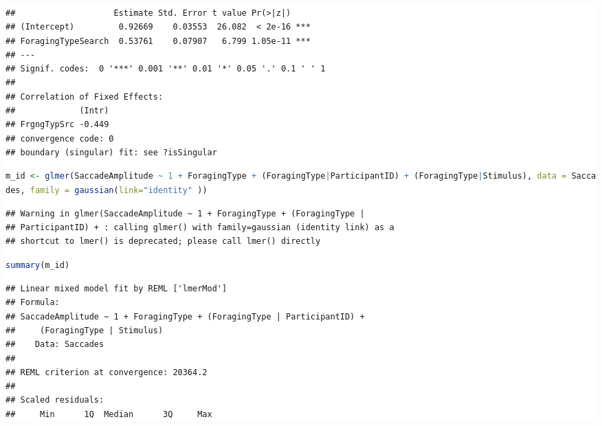     ##                    Estimate Std. Error t value Pr(>|z|)    
    ## (Intercept)         0.92669    0.03553  26.082  < 2e-16 ***
    ## ForagingTypeSearch  0.53761    0.07907   6.799 1.05e-11 ***
    ## ---
    ## Signif. codes:  0 '***' 0.001 '**' 0.01 '*' 0.05 '.' 0.1 ' ' 1
    ## 
    ## Correlation of Fixed Effects:
    ##             (Intr)
    ## FrgngTypSrc -0.449
    ## convergence code: 0
    ## boundary (singular) fit: see ?isSingular

``` r
m_id <- glmer(SaccadeAmplitude ~ 1 + ForagingType + (ForagingType|ParticipantID) + (ForagingType|Stimulus), data = Saccades, family = gaussian(link="identity" ))
```

    ## Warning in glmer(SaccadeAmplitude ~ 1 + ForagingType + (ForagingType |
    ## ParticipantID) + : calling glmer() with family=gaussian (identity link) as a
    ## shortcut to lmer() is deprecated; please call lmer() directly

``` r
summary(m_id)
```

    ## Linear mixed model fit by REML ['lmerMod']
    ## Formula: 
    ## SaccadeAmplitude ~ 1 + ForagingType + (ForagingType | ParticipantID) +  
    ##     (ForagingType | Stimulus)
    ##    Data: Saccades
    ## 
    ## REML criterion at convergence: 20364.2
    ## 
    ## Scaled residuals: 
    ##     Min      1Q  Median      3Q     Max 